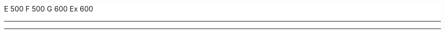 </tr>

<tr>

<td>
E
</td>

<td>
500
</td>

</tr>

<tr>

<td>
F
</td>

<td>
500
</td>

</tr>

<tr>

<td>
G
</td>

<td>
600
</td>

</tr>

<tr>

<td>
Ex
</td>

<td>
600
</td>

</tr>

</tbody>

</table>

</div>

</div>

</section>

---

---